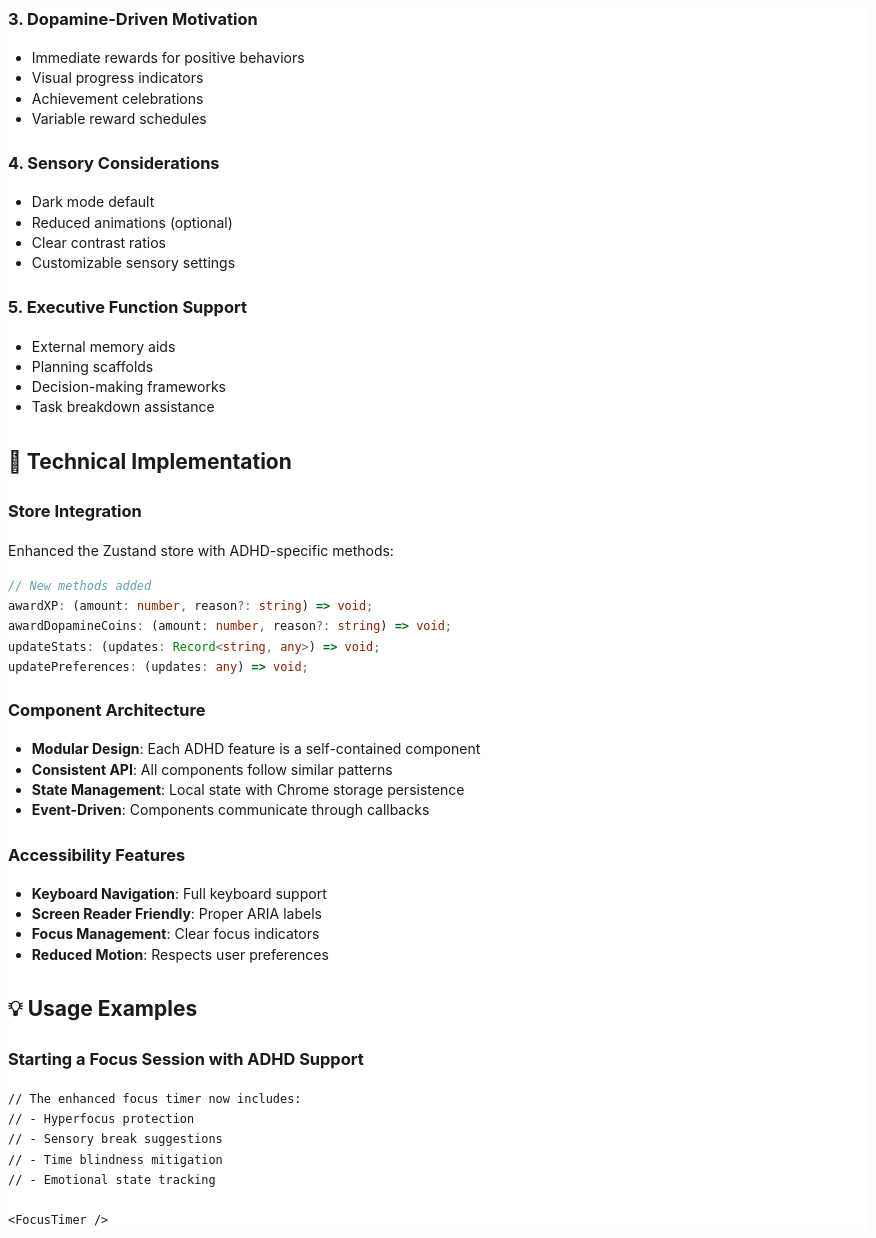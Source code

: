 ### 3. Dopamine-Driven Motivation
- Immediate rewards for positive behaviors
- Visual progress indicators
- Achievement celebrations
- Variable reward schedules

### 4. Sensory Considerations
- Dark mode default
- Reduced animations (optional)
- Clear contrast ratios
- Customizable sensory settings

### 5. Executive Function Support
- External memory aids
- Planning scaffolds
- Decision-making frameworks
- Task breakdown assistance

## 🚀 Technical Implementation

### Store Integration
Enhanced the Zustand store with ADHD-specific methods:
```typescript
// New methods added
awardXP: (amount: number, reason?: string) => void;
awardDopamineCoins: (amount: number, reason?: string) => void;
updateStats: (updates: Record<string, any>) => void;
updatePreferences: (updates: any) => void;
```

### Component Architecture
- **Modular Design**: Each ADHD feature is a self-contained component
- **Consistent API**: All components follow similar patterns
- **State Management**: Local state with Chrome storage persistence
- **Event-Driven**: Components communicate through callbacks

### Accessibility Features
- **Keyboard Navigation**: Full keyboard support
- **Screen Reader Friendly**: Proper ARIA labels
- **Focus Management**: Clear focus indicators
- **Reduced Motion**: Respects user preferences

## 💡 Usage Examples

### Starting a Focus Session with ADHD Support
```tsx
// The enhanced focus timer now includes:
// - Hyperfocus protection
// - Sensory break suggestions
// - Time blindness mitigation
// - Emotional state tracking

<FocusTimer />
```
